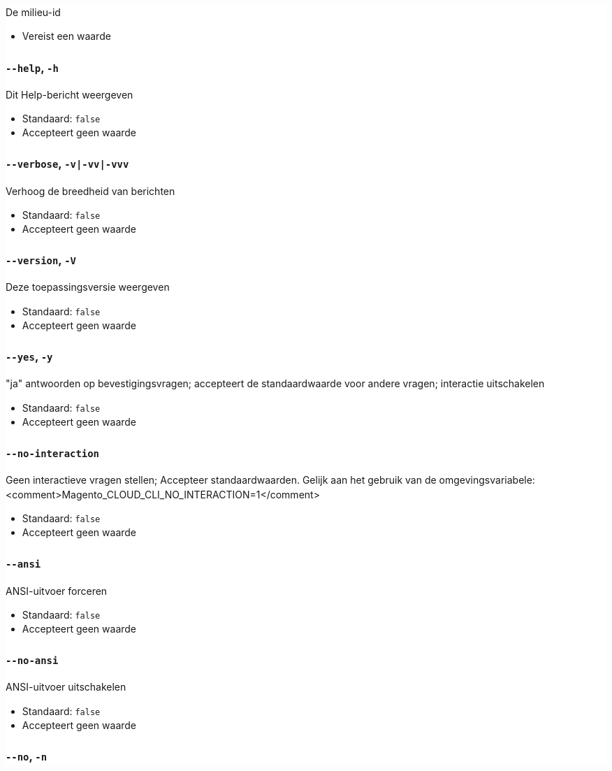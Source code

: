 De milieu-id

- Vereist een waarde

### `--help`, `-h`

Dit Help-bericht weergeven

- Standaard: `false`
- Accepteert geen waarde

### `--verbose`, `-v|-vv|-vvv`

Verhoog de breedheid van berichten

- Standaard: `false`
- Accepteert geen waarde

### `--version`, `-V`

Deze toepassingsversie weergeven

- Standaard: `false`
- Accepteert geen waarde

### `--yes`, `-y`

&quot;ja&quot; antwoorden op bevestigingsvragen; accepteert de standaardwaarde voor andere vragen; interactie uitschakelen

- Standaard: `false`
- Accepteert geen waarde

### `--no-interaction`

Geen interactieve vragen stellen; Accepteer standaardwaarden. Gelijk aan het gebruik van de omgevingsvariabele: &lt;comment>Magento_CLOUD_CLI_NO_INTERACTION=1&lt;/comment>

- Standaard: `false`
- Accepteert geen waarde

### `--ansi`

ANSI-uitvoer forceren

- Standaard: `false`
- Accepteert geen waarde

### `--no-ansi`

ANSI-uitvoer uitschakelen

- Standaard: `false`
- Accepteert geen waarde

### `--no`, `-n`
